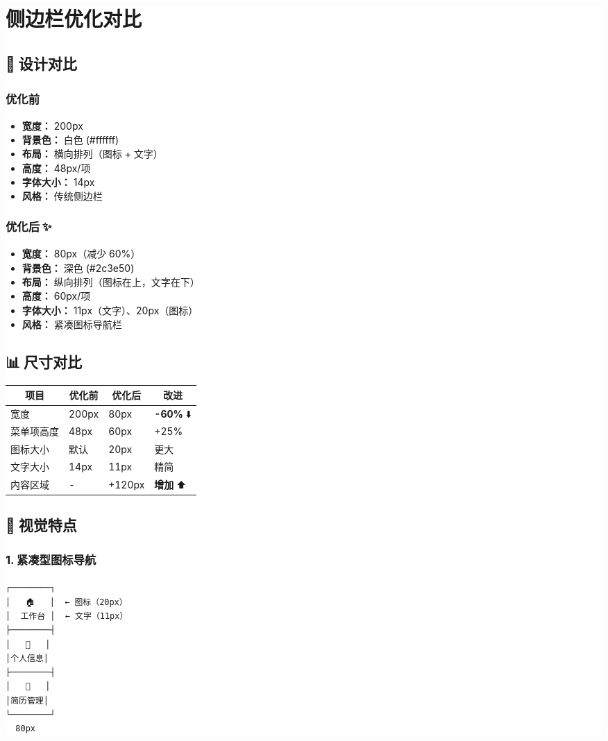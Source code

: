 # 侧边栏优化对比

## 🎨 设计对比

### 优化前
- **宽度：** 200px
- **背景色：** 白色 (#ffffff)
- **布局：** 横向排列（图标 + 文字）
- **高度：** 48px/项
- **字体大小：** 14px
- **风格：** 传统侧边栏

### 优化后 ✨
- **宽度：** 80px（减少 60%）
- **背景色：** 深色 (#2c3e50)
- **布局：** 纵向排列（图标在上，文字在下）
- **高度：** 60px/项
- **字体大小：** 11px（文字）、20px（图标）
- **风格：** 紧凑图标导航栏

## 📊 尺寸对比

| 项目 | 优化前 | 优化后 | 改进 |
|------|--------|--------|------|
| 宽度 | 200px | 80px | **-60%** ⬇️ |
| 菜单项高度 | 48px | 60px | +25% |
| 图标大小 | 默认 | 20px | 更大 |
| 文字大小 | 14px | 11px | 精简 |
| 内容区域 | - | +120px | **增加** ⬆️ |

## 🎯 视觉特点

### 1. 紧凑型图标导航
```
┌────────┐
│   🏠   │  ← 图标（20px）
│  工作台 │  ← 文字（11px）
├────────┤
│   👤   │
│个人信息│
├────────┤
│   📄   │
│简历管理│
└────────┘
  80px
```
